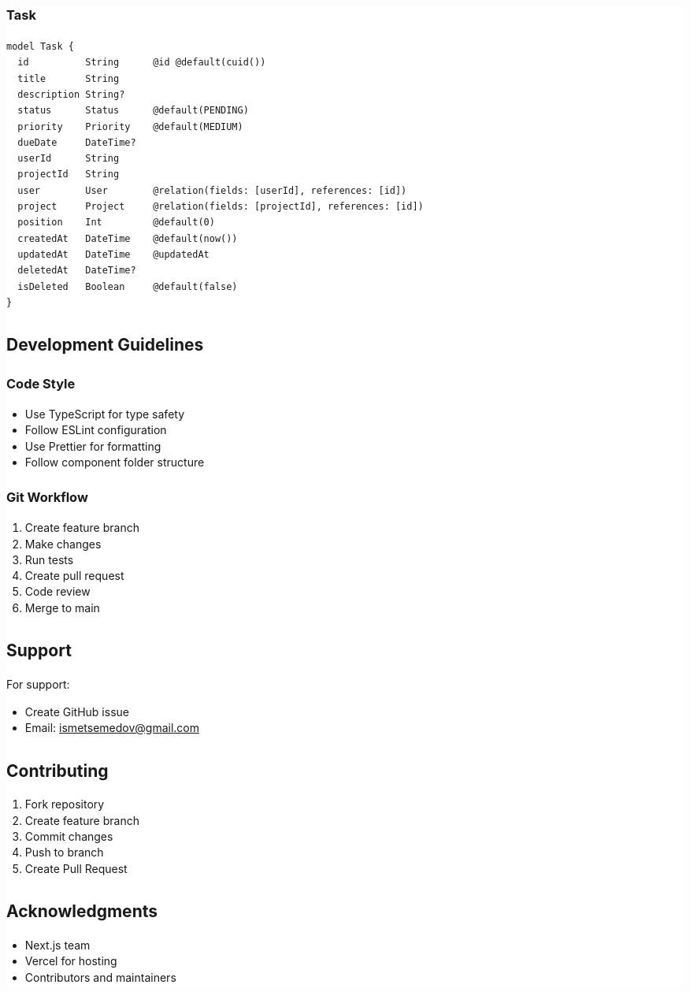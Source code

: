 ### Task
```prisma
model Task {
  id          String      @id @default(cuid())
  title       String
  description String?
  status      Status      @default(PENDING)
  priority    Priority    @default(MEDIUM)
  dueDate     DateTime?
  userId      String
  projectId   String
  user        User        @relation(fields: [userId], references: [id])
  project     Project     @relation(fields: [projectId], references: [id])
  position    Int         @default(0)
  createdAt   DateTime    @default(now())
  updatedAt   DateTime    @updatedAt
  deletedAt   DateTime?
  isDeleted   Boolean     @default(false)
}
```

## Development Guidelines

### Code Style
- Use TypeScript for type safety
- Follow ESLint configuration
- Use Prettier for formatting
- Follow component folder structure

### Git Workflow
1. Create feature branch
2. Make changes
3. Run tests
4. Create pull request
5. Code review
6. Merge to main


## Support

For support:
- Create GitHub issue
- Email: ismetsemedov@gmail.com

## Contributing

1. Fork repository
2. Create feature branch
3. Commit changes
4. Push to branch
5. Create Pull Request

## Acknowledgments

- Next.js team
- Vercel for hosting
- Contributors and maintainers

